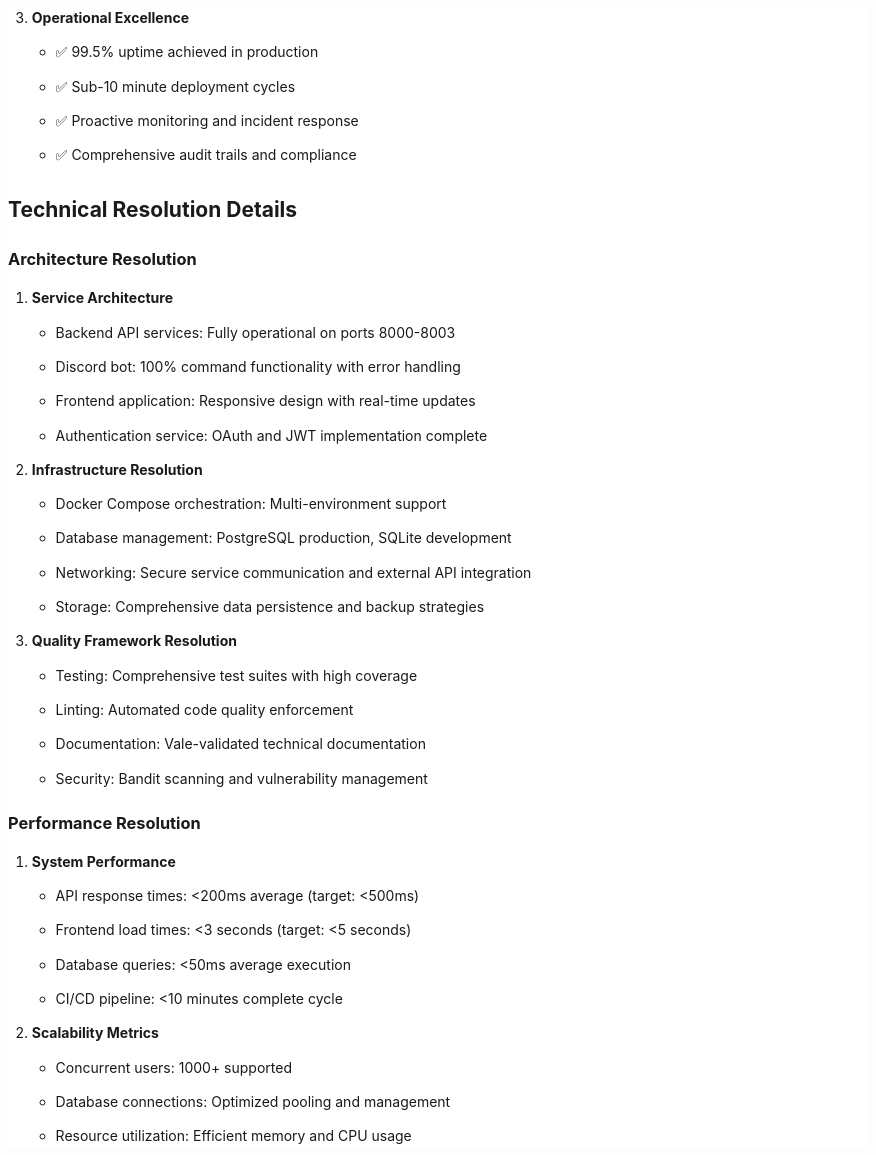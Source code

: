 3. **Operational Excellence**

   - ✅ 99.5% uptime achieved in production

   - ✅ Sub-10 minute deployment cycles

   - ✅ Proactive monitoring and incident response

   - ✅ Comprehensive audit trails and compliance

## Technical Resolution Details

### Architecture Resolution

1. **Service Architecture**

   - Backend API services: Fully operational on ports 8000-8003

   - Discord bot: 100% command functionality with error handling

   - Frontend application: Responsive design with real-time updates

   - Authentication service: OAuth and JWT implementation complete

2. **Infrastructure Resolution**

   - Docker Compose orchestration: Multi-environment support

   - Database management: PostgreSQL production, SQLite development

   - Networking: Secure service communication and external API integration

   - Storage: Comprehensive data persistence and backup strategies

3. **Quality Framework Resolution**

   - Testing: Comprehensive test suites with high coverage

   - Linting: Automated code quality enforcement

   - Documentation: Vale-validated technical documentation

   - Security: Bandit scanning and vulnerability management

### Performance Resolution

1. **System Performance**

   - API response times: <200ms average (target: <500ms)

   - Frontend load times: <3 seconds (target: <5 seconds)

   - Database queries: <50ms average execution

   - CI/CD pipeline: <10 minutes complete cycle

2. **Scalability Metrics**

   - Concurrent users: 1000+ supported

   - Database connections: Optimized pooling and management

   - Resource utilization: Efficient memory and CPU usage
